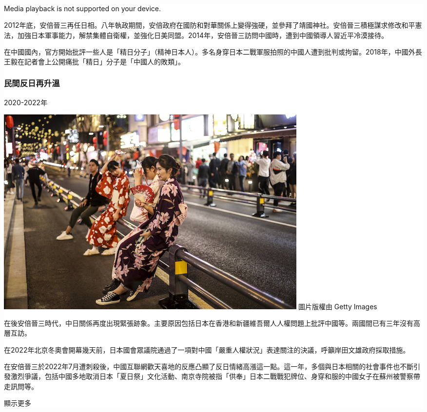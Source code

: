 Media playback is not supported on your device.

2012年底，安倍晉三再任日相。八年執政期間，安倍政府在國防和對華關係上變得強硬，並參拜了靖國神社。安倍晉三積極謀求修改和平憲法，加強日本軍事能力，解禁集體自衛權，並強化日美同盟。2014年，安倍晉三訪問中國時，遭到中國領導人習近平冷漠接待。

在中國國內，官方開始批評一些人是「精日分子」（精神日本人）。多名身穿日本二戰軍服拍照的中國人遭到批判或拘留。2018年，中國外長王毅在記者會上公開痛批「精日」分子是「中國人的敗類」。

###  民間反日再升溫

2020-2022年

![](10.jpg??v=1.0.202209280906.202209280906) 圖片版權由  Getty Images

在後安倍晉三時代，中日關係再度出現緊張跡象。主要原因包括日本在香港和新疆維吾爾人人權問題上批評中國等。兩國間已有三年沒有高層互訪。

在2022年北京冬奧會開幕幾天前，日本國會眾議院通過了一項對中國「嚴重人權狀況」表達關注的決議，呼籲岸田文雄政府採取措施。

在安倍晉三於2022年7月遭刺殺後，中國互聯網歡天喜地的反應凸顯了反日情緒高漲這一點。這一年，多個與日本相關的社會事件也不斷引發激烈爭議，包括中國多地取消日本「夏日祭」文化活動、南京寺院被指「供奉」日本二戰戰犯牌位、身穿和服的中國女子在蘇州被警察帶走訊問等。

顯示更多


